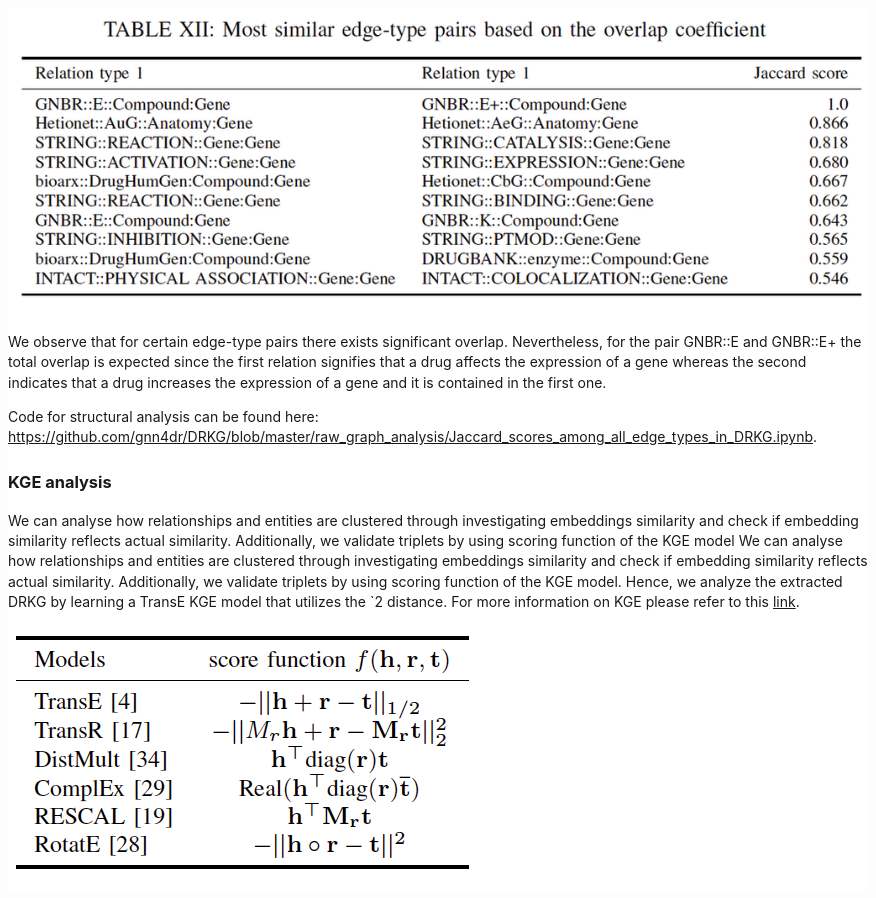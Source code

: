 ![](images/25-t12.png)

We observe that for certain edge-type pairs there exists significant overlap. Nevertheless, for the pair GNBR::E and
GNBR::E+ the total overlap is expected since the first relation signifies that a drug affects the expression of a gene whereas the second indicates that a drug increases the expression of a gene and it is contained in the first one.

Code for structural analysis can be found here: https://github.com/gnn4dr/DRKG/blob/master/raw_graph_analysis/Jaccard_scores_among_all_edge_types_in_DRKG.ipynb. 

### KGE analysis

We can analyse how relationships and entities are clustered through investigating embeddings similarity and check if embedding similarity reflects actual similarity. Additionally, we validate triplets by using scoring function of the KGE model
We can analyse how relationships and entities are clustered through investigating embeddings similarity and check if embedding similarity reflects actual similarity. Additionally, we validate triplets by using scoring function of the KGE model. Hence, we analyze the extracted DRKG by learning a TransE KGE model that utilizes the `2 distance. For more information on KGE please refer to this [link](https://github.com/cyrusmvahid/GNNTrainingMaterial/blob/master/DGL-KE/Intro2KBE.ipynb).

![](images/26-kge_analysis.png)
